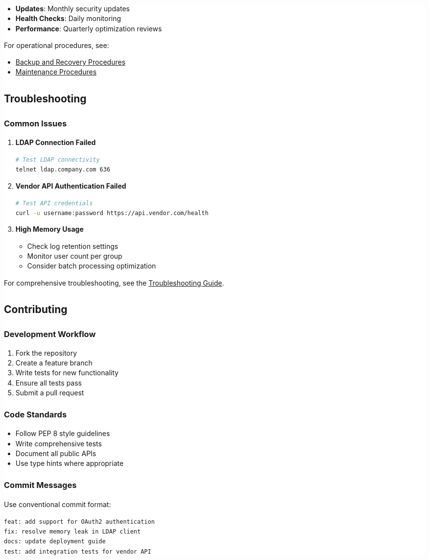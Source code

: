 - **Updates**: Monthly security updates
- **Health Checks**: Daily monitoring
- **Performance**: Quarterly optimization reviews

For operational procedures, see:
- [Backup and Recovery Procedures](docs/backup-recovery-procedures.md)
- [Maintenance Procedures](docs/maintenance-procedures.md)

## Troubleshooting

### Common Issues

1. **LDAP Connection Failed**
   ```bash
   # Test LDAP connectivity
   telnet ldap.company.com 636
   ```

2. **Vendor API Authentication Failed**
   ```bash
   # Test API credentials
   curl -u username:password https://api.vendor.com/health
   ```

3. **High Memory Usage**
   - Check log retention settings
   - Monitor user count per group
   - Consider batch processing optimization

For comprehensive troubleshooting, see the [Troubleshooting Guide](docs/troubleshooting-guide.md).

## Contributing

### Development Workflow

1. Fork the repository
2. Create a feature branch
3. Write tests for new functionality
4. Ensure all tests pass
5. Submit a pull request

### Code Standards

- Follow PEP 8 style guidelines
- Write comprehensive tests
- Document all public APIs
- Use type hints where appropriate

### Commit Messages

Use conventional commit format:

```
feat: add support for OAuth2 authentication
fix: resolve memory leak in LDAP client
docs: update deployment guide
test: add integration tests for vendor API
```
